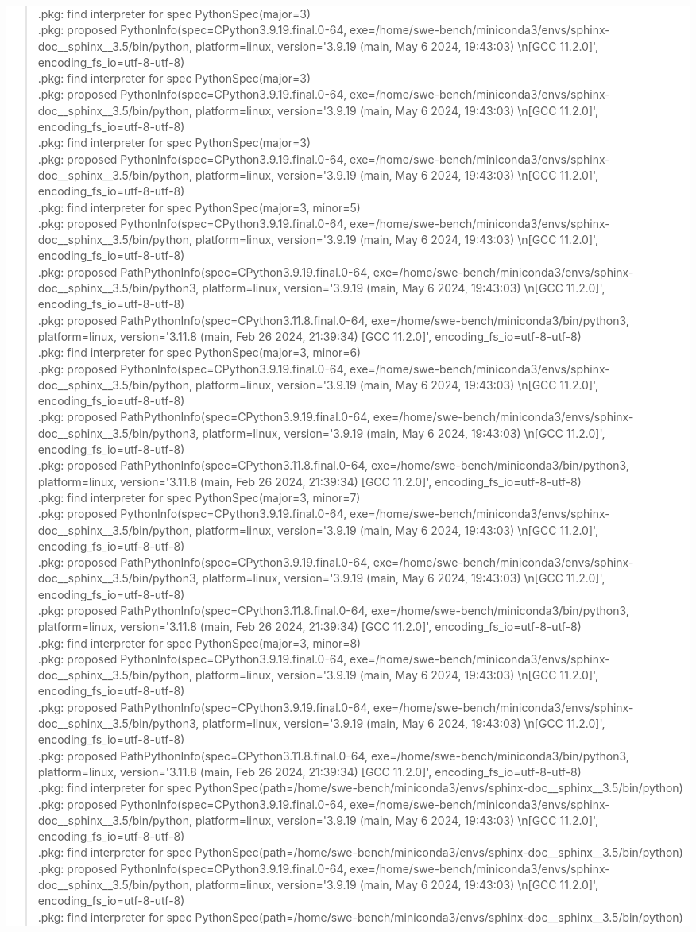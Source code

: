 > .pkg: find interpreter for spec PythonSpec(major=3)  
> .pkg: proposed PythonInfo(spec=CPython3.9.19.final.0-64, exe=/home/swe-bench/miniconda3/envs/sphinx-doc__sphinx__3.5/bin/python, platform=linux, version='3.9.19 (main, May  6 2024, 19:43:03) \n[GCC 11.2.0]', encoding_fs_io=utf-8-utf-8)  
> .pkg: find interpreter for spec PythonSpec(major=3)  
> .pkg: proposed PythonInfo(spec=CPython3.9.19.final.0-64, exe=/home/swe-bench/miniconda3/envs/sphinx-doc__sphinx__3.5/bin/python, platform=linux, version='3.9.19 (main, May  6 2024, 19:43:03) \n[GCC 11.2.0]', encoding_fs_io=utf-8-utf-8)  
> .pkg: find interpreter for spec PythonSpec(major=3)  
> .pkg: proposed PythonInfo(spec=CPython3.9.19.final.0-64, exe=/home/swe-bench/miniconda3/envs/sphinx-doc__sphinx__3.5/bin/python, platform=linux, version='3.9.19 (main, May  6 2024, 19:43:03) \n[GCC 11.2.0]', encoding_fs_io=utf-8-utf-8)  
> .pkg: find interpreter for spec PythonSpec(major=3, minor=5)  
> .pkg: proposed PythonInfo(spec=CPython3.9.19.final.0-64, exe=/home/swe-bench/miniconda3/envs/sphinx-doc__sphinx__3.5/bin/python, platform=linux, version='3.9.19 (main, May  6 2024, 19:43:03) \n[GCC 11.2.0]', encoding_fs_io=utf-8-utf-8)  
> .pkg: proposed PathPythonInfo(spec=CPython3.9.19.final.0-64, exe=/home/swe-bench/miniconda3/envs/sphinx-doc__sphinx__3.5/bin/python3, platform=linux, version='3.9.19 (main, May  6 2024, 19:43:03) \n[GCC 11.2.0]', encoding_fs_io=utf-8-utf-8)  
> .pkg: proposed PathPythonInfo(spec=CPython3.11.8.final.0-64, exe=/home/swe-bench/miniconda3/bin/python3, platform=linux, version='3.11.8 (main, Feb 26 2024, 21:39:34) [GCC 11.2.0]', encoding_fs_io=utf-8-utf-8)  
> .pkg: find interpreter for spec PythonSpec(major=3, minor=6)  
> .pkg: proposed PythonInfo(spec=CPython3.9.19.final.0-64, exe=/home/swe-bench/miniconda3/envs/sphinx-doc__sphinx__3.5/bin/python, platform=linux, version='3.9.19 (main, May  6 2024, 19:43:03) \n[GCC 11.2.0]', encoding_fs_io=utf-8-utf-8)  
> .pkg: proposed PathPythonInfo(spec=CPython3.9.19.final.0-64, exe=/home/swe-bench/miniconda3/envs/sphinx-doc__sphinx__3.5/bin/python3, platform=linux, version='3.9.19 (main, May  6 2024, 19:43:03) \n[GCC 11.2.0]', encoding_fs_io=utf-8-utf-8)  
> .pkg: proposed PathPythonInfo(spec=CPython3.11.8.final.0-64, exe=/home/swe-bench/miniconda3/bin/python3, platform=linux, version='3.11.8 (main, Feb 26 2024, 21:39:34) [GCC 11.2.0]', encoding_fs_io=utf-8-utf-8)  
> .pkg: find interpreter for spec PythonSpec(major=3, minor=7)  
> .pkg: proposed PythonInfo(spec=CPython3.9.19.final.0-64, exe=/home/swe-bench/miniconda3/envs/sphinx-doc__sphinx__3.5/bin/python, platform=linux, version='3.9.19 (main, May  6 2024, 19:43:03) \n[GCC 11.2.0]', encoding_fs_io=utf-8-utf-8)  
> .pkg: proposed PathPythonInfo(spec=CPython3.9.19.final.0-64, exe=/home/swe-bench/miniconda3/envs/sphinx-doc__sphinx__3.5/bin/python3, platform=linux, version='3.9.19 (main, May  6 2024, 19:43:03) \n[GCC 11.2.0]', encoding_fs_io=utf-8-utf-8)  
> .pkg: proposed PathPythonInfo(spec=CPython3.11.8.final.0-64, exe=/home/swe-bench/miniconda3/bin/python3, platform=linux, version='3.11.8 (main, Feb 26 2024, 21:39:34) [GCC 11.2.0]', encoding_fs_io=utf-8-utf-8)  
> .pkg: find interpreter for spec PythonSpec(major=3, minor=8)  
> .pkg: proposed PythonInfo(spec=CPython3.9.19.final.0-64, exe=/home/swe-bench/miniconda3/envs/sphinx-doc__sphinx__3.5/bin/python, platform=linux, version='3.9.19 (main, May  6 2024, 19:43:03) \n[GCC 11.2.0]', encoding_fs_io=utf-8-utf-8)  
> .pkg: proposed PathPythonInfo(spec=CPython3.9.19.final.0-64, exe=/home/swe-bench/miniconda3/envs/sphinx-doc__sphinx__3.5/bin/python3, platform=linux, version='3.9.19 (main, May  6 2024, 19:43:03) \n[GCC 11.2.0]', encoding_fs_io=utf-8-utf-8)  
> .pkg: proposed PathPythonInfo(spec=CPython3.11.8.final.0-64, exe=/home/swe-bench/miniconda3/bin/python3, platform=linux, version='3.11.8 (main, Feb 26 2024, 21:39:34) [GCC 11.2.0]', encoding_fs_io=utf-8-utf-8)  
> .pkg: find interpreter for spec PythonSpec(path=/home/swe-bench/miniconda3/envs/sphinx-doc__sphinx__3.5/bin/python)  
> .pkg: proposed PythonInfo(spec=CPython3.9.19.final.0-64, exe=/home/swe-bench/miniconda3/envs/sphinx-doc__sphinx__3.5/bin/python, platform=linux, version='3.9.19 (main, May  6 2024, 19:43:03) \n[GCC 11.2.0]', encoding_fs_io=utf-8-utf-8)  
> .pkg: find interpreter for spec PythonSpec(path=/home/swe-bench/miniconda3/envs/sphinx-doc__sphinx__3.5/bin/python)  
> .pkg: proposed PythonInfo(spec=CPython3.9.19.final.0-64, exe=/home/swe-bench/miniconda3/envs/sphinx-doc__sphinx__3.5/bin/python, platform=linux, version='3.9.19 (main, May  6 2024, 19:43:03) \n[GCC 11.2.0]', encoding_fs_io=utf-8-utf-8)  
> .pkg: find interpreter for spec PythonSpec(path=/home/swe-bench/miniconda3/envs/sphinx-doc__sphinx__3.5/bin/python)  